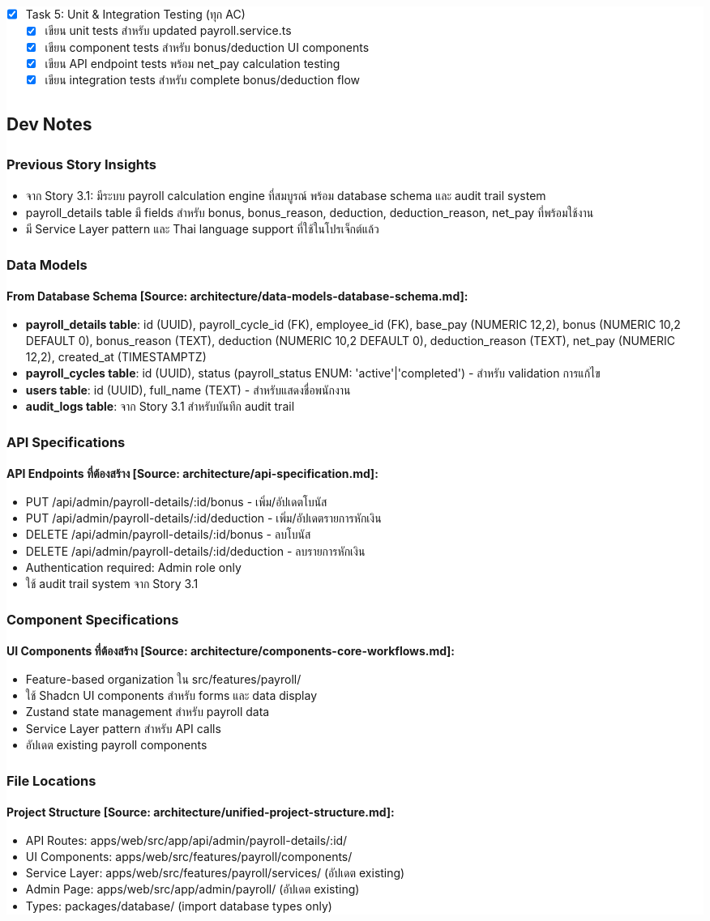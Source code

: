 - [x] Task 5: Unit & Integration Testing (ทุก AC)
  - [x] เขียน unit tests สำหรับ updated payroll.service.ts
  - [x] เขียน component tests สำหรับ bonus/deduction UI components
  - [x] เขียน API endpoint tests พร้อม net_pay calculation testing
  - [x] เขียน integration tests สำหรับ complete bonus/deduction flow

## Dev Notes

### Previous Story Insights
- จาก Story 3.1: มีระบบ payroll calculation engine ที่สมบูรณ์ พร้อม database schema และ audit trail system
- payroll_details table มี fields สำหรับ bonus, bonus_reason, deduction, deduction_reason, net_pay ที่พร้อมใช้งาน
- มี Service Layer pattern และ Thai language support ที่ใช้ในโปรเจ็กต์แล้ว

### Data Models
**From Database Schema [Source: architecture/data-models-database-schema.md]:**
- **payroll_details table**: id (UUID), payroll_cycle_id (FK), employee_id (FK), base_pay (NUMERIC 12,2), bonus (NUMERIC 10,2 DEFAULT 0), bonus_reason (TEXT), deduction (NUMERIC 10,2 DEFAULT 0), deduction_reason (TEXT), net_pay (NUMERIC 12,2), created_at (TIMESTAMPTZ)
- **payroll_cycles table**: id (UUID), status (payroll_status ENUM: 'active'|'completed') - สำหรับ validation การแก้ไข
- **users table**: id (UUID), full_name (TEXT) - สำหรับแสดงชื่อพนักงาน
- **audit_logs table**: จาก Story 3.1 สำหรับบันทึก audit trail

### API Specifications
**API Endpoints ที่ต้องสร้าง [Source: architecture/api-specification.md]:**
- PUT /api/admin/payroll-details/:id/bonus - เพิ่ม/อัปเดตโบนัส
- PUT /api/admin/payroll-details/:id/deduction - เพิ่ม/อัปเดตรายการหักเงิน
- DELETE /api/admin/payroll-details/:id/bonus - ลบโบนัส
- DELETE /api/admin/payroll-details/:id/deduction - ลบรายการหักเงิน
- Authentication required: Admin role only
- ใช้ audit trail system จาก Story 3.1

### Component Specifications
**UI Components ที่ต้องสร้าง [Source: architecture/components-core-workflows.md]:**
- Feature-based organization ใน src/features/payroll/
- ใช้ Shadcn UI components สำหรับ forms และ data display
- Zustand state management สำหรับ payroll data
- Service Layer pattern สำหรับ API calls
- อัปเดต existing payroll components

### File Locations
**Project Structure [Source: architecture/unified-project-structure.md]:**
- API Routes: apps/web/src/app/api/admin/payroll-details/:id/
- UI Components: apps/web/src/features/payroll/components/
- Service Layer: apps/web/src/features/payroll/services/ (อัปเดต existing)
- Admin Page: apps/web/src/app/admin/payroll/ (อัปเดต existing)
- Types: packages/database/ (import database types only)
